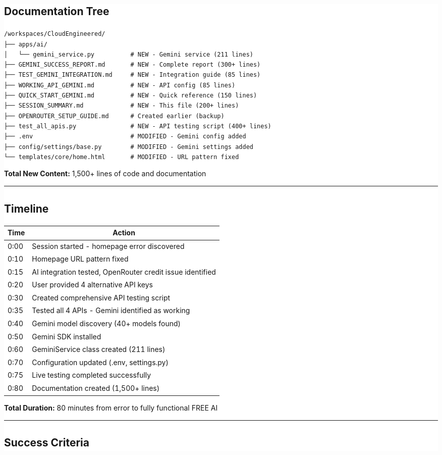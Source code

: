 
## Documentation Tree

```
/workspaces/CloudEngineered/
├── apps/ai/
│   └── gemini_service.py          # NEW - Gemini service (211 lines)
├── GEMINI_SUCCESS_REPORT.md       # NEW - Complete report (300+ lines)
├── TEST_GEMINI_INTEGRATION.md     # NEW - Integration guide (85 lines)
├── WORKING_API_GEMINI.md          # NEW - API config (85 lines)
├── QUICK_START_GEMINI.md          # NEW - Quick reference (150 lines)
├── SESSION_SUMMARY.md             # NEW - This file (200+ lines)
├── OPENROUTER_SETUP_GUIDE.md      # Created earlier (backup)
├── test_all_apis.py               # NEW - API testing script (400+ lines)
├── .env                           # MODIFIED - Gemini config added
├── config/settings/base.py        # MODIFIED - Gemini settings added
└── templates/core/home.html       # MODIFIED - URL pattern fixed
```

**Total New Content:** 1,500+ lines of code and documentation

---

## Timeline

| Time | Action |
|------|--------|
| 0:00 | Session started - homepage error discovered |
| 0:10 | Homepage URL pattern fixed |
| 0:15 | AI integration tested, OpenRouter credit issue identified |
| 0:20 | User provided 4 alternative API keys |
| 0:30 | Created comprehensive API testing script |
| 0:35 | Tested all 4 APIs - Gemini identified as working |
| 0:40 | Gemini model discovery (40+ models found) |
| 0:50 | Gemini SDK installed |
| 0:60 | GeminiService class created (211 lines) |
| 0:70 | Configuration updated (.env, settings.py) |
| 0:75 | Live testing completed successfully |
| 0:80 | Documentation created (1,500+ lines) |

**Total Duration:** 80 minutes from error to fully functional FREE AI

---

## Success Criteria
